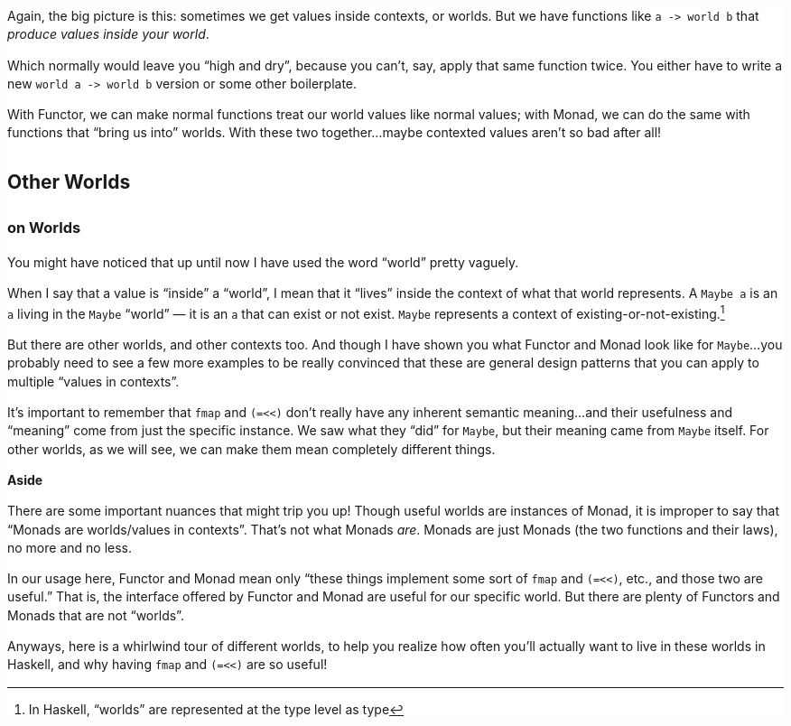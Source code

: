 Again, the big picture is this: sometimes we get values inside contexts,
or worlds. But we have functions like `a -> world b` that *produce
values inside your world*.

Which normally would leave you “high and dry”, because you can’t, say,
apply that same function twice. You either have to write a new
`world a -> world b` version or some other boilerplate.

With Functor, we can make normal functions treat our world values like
normal values; with Monad, we can do the same with functions that “bring
us into” worlds. With these two together…maybe contexted values aren’t
so bad after all!

Other Worlds
------------

### on Worlds

You might have noticed that up until now I have used the word “world”
pretty vaguely.

When I say that a value is “inside” a “world”, I mean that it “lives”
inside the context of what that world represents. A `Maybe a` is an `a`
living in the `Maybe` “world” — it is an `a` that can exist or not
exist. `Maybe` represents a context of existing-or-not-existing.[^5]

But there are other worlds, and other contexts too. And though I have
shown you what Functor and Monad look like for `Maybe`…you probably need
to see a few more examples to be really convinced that these are general
design patterns that you can apply to multiple “values in contexts”.

It’s important to remember that `fmap` and `(=<<)` don’t really have any
inherent semantic meaning…and their usefulness and “meaning” come from
just the specific instance. We saw what they “did” for `Maybe`, but
their meaning came from `Maybe` itself. For other worlds, as we will
see, we can make them mean completely different things.

<div class="note">

**Aside**

There are some important nuances that might trip you up! Though useful
worlds are instances of Monad, it is improper to say that “Monads are
worlds/values in contexts”. That’s not what Monads *are*. Monads are
just Monads (the two functions and their laws), no more and no less.

In our usage here, Functor and Monad mean only “these things implement
some sort of `fmap` and `(=<<)`, etc., and those two are useful.” That
is, the interface offered by Functor and Monad are useful for our
specific world. But there are plenty of Functors and Monads that are not
“worlds”.

</div>

Anyways, here is a whirlwind tour of different worlds, to help you
realize how often you’ll actually want to live in these worlds in
Haskell, and why having `fmap` and `(=<<)` are so useful!


[^1]: Dun dun dun!
[^2]: In the standard libraries, `certaintify` and
[^3]: It also needs `return`, which I will mention in due time.
[^4]: I know! And I’m not telling! Just kidding.
[^5]: In Haskell, “worlds” are represented at the type level as type
[^6]: An important distinction between `IO` and the other worlds we have